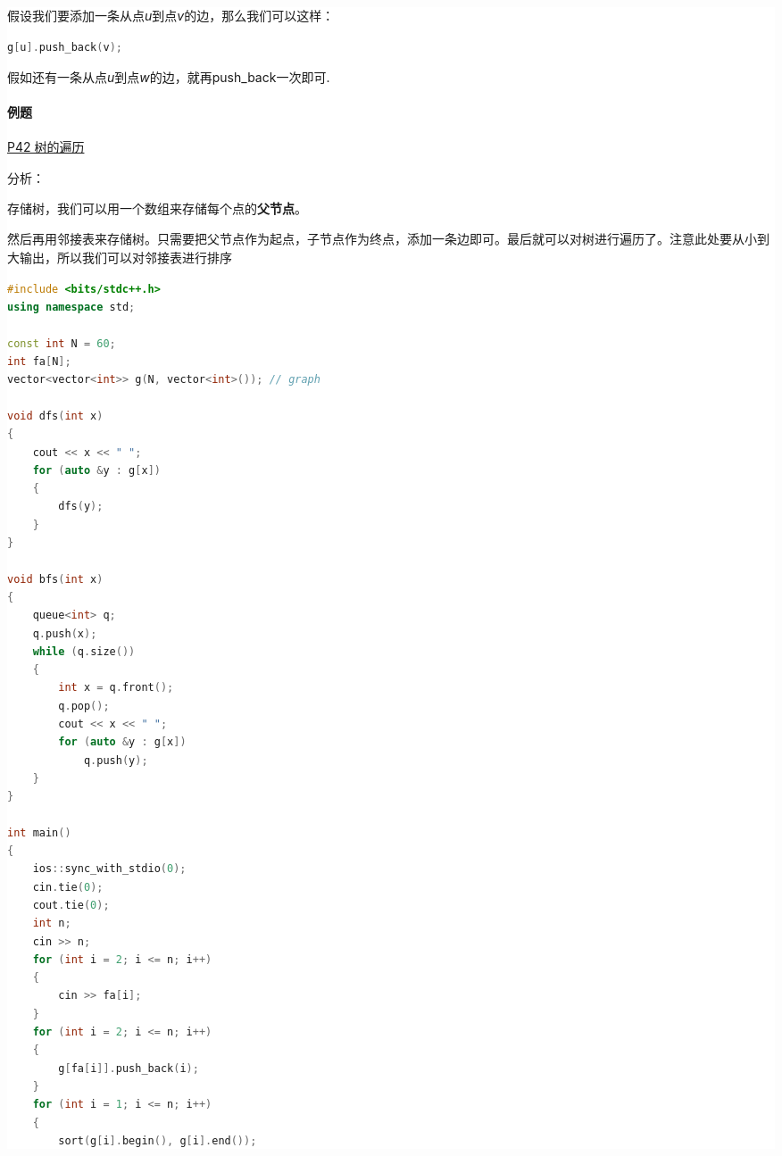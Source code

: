 假设我们要添加一条从点$u$到点$v$的边，那么我们可以这样：
```cpp
g[u].push_back(v);
```
假如还有一条从点$u$到点$w$的边，就再push_back一次即可.



#### 例题

[P42 树的遍历](https://www.starrycoding.com/problem/42)

分析：

存储树，我们可以用一个数组来存储每个点的**父节点**。

然后再用邻接表来存储树。只需要把父节点作为起点，子节点作为终点，添加一条边即可。最后就可以对树进行遍历了。注意此处要从小到大输出，所以我们可以对邻接表进行排序

```cpp
#include <bits/stdc++.h>
using namespace std;

const int N = 60;
int fa[N];
vector<vector<int>> g(N, vector<int>()); // graph

void dfs(int x)
{
    cout << x << " ";
    for (auto &y : g[x])
    {
        dfs(y);
    }
}

void bfs(int x)
{
    queue<int> q;
    q.push(x);
    while (q.size())
    {
        int x = q.front();
        q.pop();
        cout << x << " ";
        for (auto &y : g[x])
            q.push(y);
    }
}

int main()
{
    ios::sync_with_stdio(0);
    cin.tie(0);
    cout.tie(0);
    int n;
    cin >> n;
    for (int i = 2; i <= n; i++)
    {
        cin >> fa[i];
    }
    for (int i = 2; i <= n; i++)
    {
        g[fa[i]].push_back(i);
    }
    for (int i = 1; i <= n; i++)
    {
        sort(g[i].begin(), g[i].end());
```